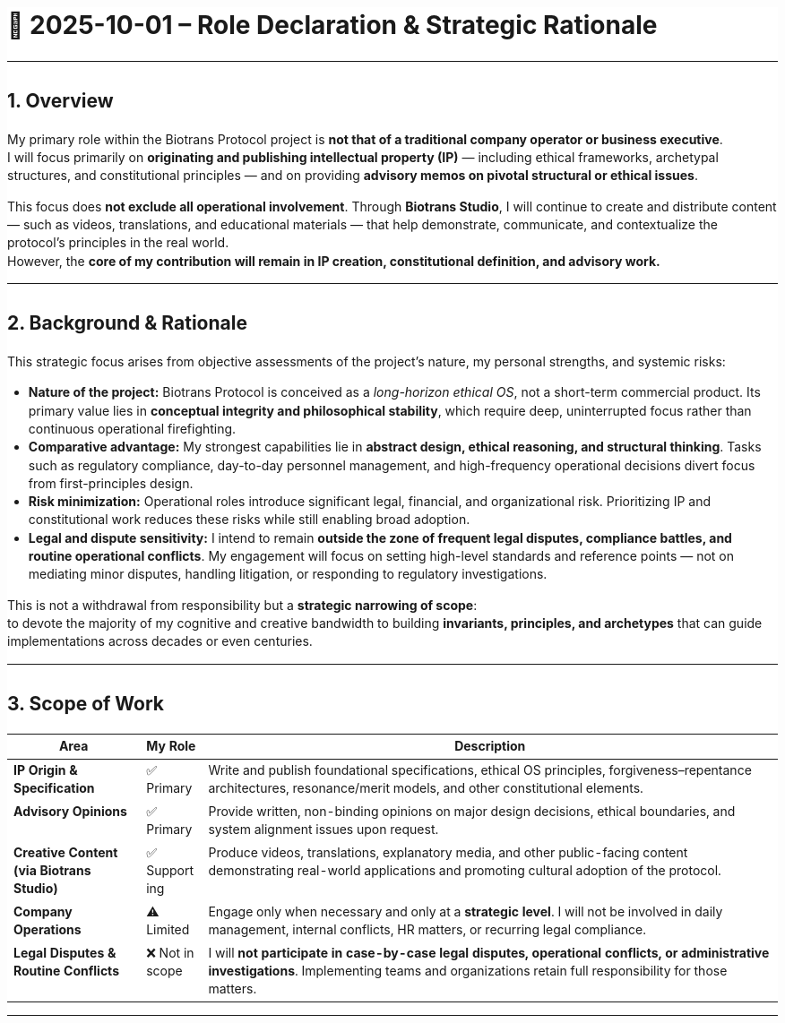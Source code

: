 # 📜 2025-10-01 – Role Declaration & Strategic Rationale

---

## 1. Overview

My primary role within the Biotrans Protocol project is **not that of a traditional company operator or business executive**.  
I will focus primarily on **originating and publishing intellectual property (IP)** — including ethical frameworks, archetypal structures, and constitutional principles — and on providing **advisory memos on pivotal structural or ethical issues**.

This focus does **not exclude all operational involvement**. Through **Biotrans Studio**, I will continue to create and distribute content — such as videos, translations, and educational materials — that help demonstrate, communicate, and contextualize the protocol’s principles in the real world.  
However, the **core of my contribution will remain in IP creation, constitutional definition, and advisory work.**

---

## 2. Background & Rationale

This strategic focus arises from objective assessments of the project’s nature, my personal strengths, and systemic risks:

- **Nature of the project:** Biotrans Protocol is conceived as a *long-horizon ethical OS*, not a short-term commercial product. Its primary value lies in **conceptual integrity and philosophical stability**, which require deep, uninterrupted focus rather than continuous operational firefighting.
- **Comparative advantage:** My strongest capabilities lie in **abstract design, ethical reasoning, and structural thinking**. Tasks such as regulatory compliance, day-to-day personnel management, and high-frequency operational decisions divert focus from first-principles design.
- **Risk minimization:** Operational roles introduce significant legal, financial, and organizational risk. Prioritizing IP and constitutional work reduces these risks while still enabling broad adoption.
- **Legal and dispute sensitivity:** I intend to remain **outside the zone of frequent legal disputes, compliance battles, and routine operational conflicts**. My engagement will focus on setting high-level standards and reference points — not on mediating minor disputes, handling litigation, or responding to regulatory investigations.

This is not a withdrawal from responsibility but a **strategic narrowing of scope**:  
to devote the majority of my cognitive and creative bandwidth to building **invariants, principles, and archetypes** that can guide implementations across decades or even centuries.

---

## 3. Scope of Work

| Area | My Role | Description |
|------|---------|-------------|
| **IP Origin & Specification** | ✅ Primary | Write and publish foundational specifications, ethical OS principles, forgiveness–repentance architectures, resonance/merit models, and other constitutional elements. |
| **Advisory Opinions** | ✅ Primary | Provide written, non-binding opinions on major design decisions, ethical boundaries, and system alignment issues upon request. |
| **Creative Content (via Biotrans Studio)** | ✅ Supporting | Produce videos, translations, explanatory media, and other public-facing content demonstrating real-world applications and promoting cultural adoption of the protocol. |
| **Company Operations** | ⚠️ Limited | Engage only when necessary and only at a **strategic level**. I will not be involved in daily management, internal conflicts, HR matters, or recurring legal compliance. |
| **Legal Disputes & Routine Conflicts** | ❌ Not in scope | I will **not participate in case-by-case legal disputes, operational conflicts, or administrative investigations**. Implementing teams and organizations retain full responsibility for those matters. |

---